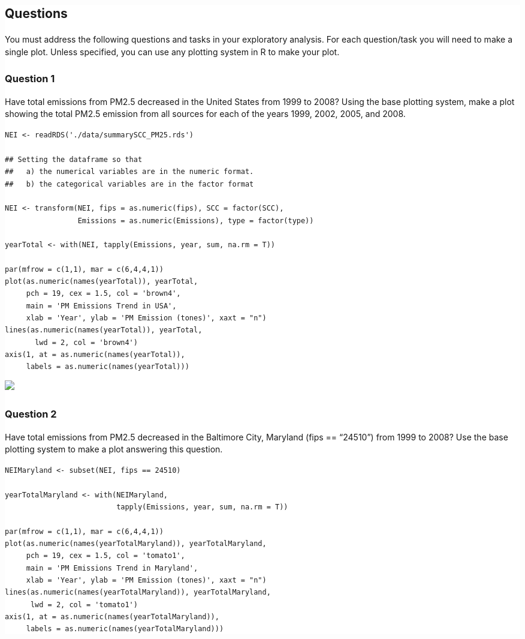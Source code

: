 ## Questions

You must address the following questions and tasks in your exploratory
analysis. For each question/task you will need to make a single plot.
Unless specified, you can use any plotting system in R to make your
plot.

### Question 1

Have total emissions from PM2.5 decreased in the United States from 1999
to 2008? Using the base plotting system, make a plot showing the total
PM2.5 emission from all sources for each of the years 1999, 2002, 2005,
and 2008.

    NEI <- readRDS('./data/summarySCC_PM25.rds')

    ## Setting the dataframe so that 
    ##   a) the numerical variables are in the numeric format.
    ##   b) the categorical variables are in the factor format 

    NEI <- transform(NEI, fips = as.numeric(fips), SCC = factor(SCC),
                     Emissions = as.numeric(Emissions), type = factor(type))

    yearTotal <- with(NEI, tapply(Emissions, year, sum, na.rm = T))

    par(mfrow = c(1,1), mar = c(6,4,4,1))
    plot(as.numeric(names(yearTotal)), yearTotal, 
         pch = 19, cex = 1.5, col = 'brown4',
         main = 'PM Emissions Trend in USA',
         xlab = 'Year', ylab = 'PM Emission (tones)', xaxt = "n")
    lines(as.numeric(names(yearTotal)), yearTotal,
           lwd = 2, col = 'brown4')
    axis(1, at = as.numeric(names(yearTotal)), 
         labels = as.numeric(names(yearTotal)))     

![](Project2_files/figure-markdown_strict/unnamed-chunk-1-1.png)

### Question 2

Have total emissions from PM2.5 decreased in the Baltimore City,
Maryland (fips == “24510”) from 1999 to 2008? Use the base plotting
system to make a plot answering this question.

    NEIMaryland <- subset(NEI, fips == 24510)

    yearTotalMaryland <- with(NEIMaryland, 
                              tapply(Emissions, year, sum, na.rm = T))

    par(mfrow = c(1,1), mar = c(6,4,4,1))
    plot(as.numeric(names(yearTotalMaryland)), yearTotalMaryland, 
         pch = 19, cex = 1.5, col = 'tomato1',
         main = 'PM Emissions Trend in Maryland',
         xlab = 'Year', ylab = 'PM Emission (tones)', xaxt = "n")
    lines(as.numeric(names(yearTotalMaryland)), yearTotalMaryland,
          lwd = 2, col = 'tomato1')
    axis(1, at = as.numeric(names(yearTotalMaryland)), 
         labels = as.numeric(names(yearTotalMaryland)))     
